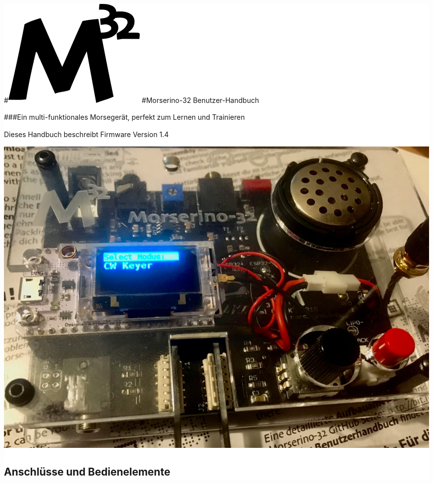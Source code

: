 #![](Images/M32c.png) 
#Morserino-32 Benutzer-Handbuch  


###Ein multi-funktionales Morsegerät, perfekt zum Lernen und Trainieren

Dieses Handbuch beschreibt Firmware Version 1.4

![](Images/Morserino.jpg)
<div style="page-break-after: always;"></div>

## Anschlüsse und Bedienelemente
